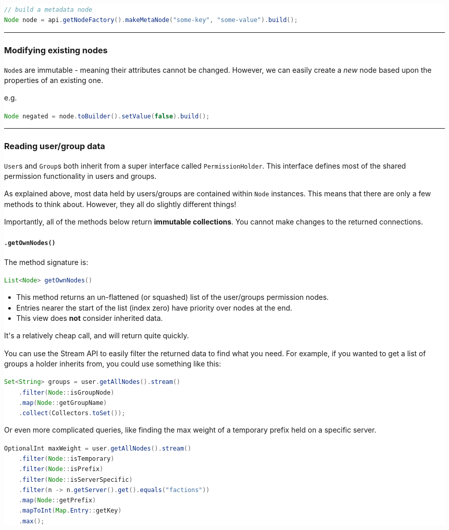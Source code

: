 ```java
// build a metadata node
Node node = api.getNodeFactory().makeMetaNode("some-key", "some-value").build();
```

___

### Modifying existing nodes
`Node`s are immutable - meaning their attributes cannot be changed. However, we can easily create a *new* node based upon the properties of an existing one.

e.g.
```java
Node negated = node.toBuilder().setValue(false).build();
```

___

### Reading user/group data

`User`s and `Group`s both inherit from a super interface called `PermissionHolder`. This interface defines most of the shared permission functionality in users and groups.

As explained above, most data held by users/groups are contained within `Node` instances. This means that there are only a few methods to think about. However, they all do slightly different things!

Importantly, all of the methods below return **immutable collections**. You cannot make changes to the returned connections. 

#### `.getOwnNodes()`
The method signature is:
```java
List<Node> getOwnNodes()
```

* This method returns an un-flattened (or squashed) list of the user/groups permission nodes. 
* Entries nearer the start of the list (index zero) have priority over nodes at the end.
* This view does **not** consider inherited data.

It's a relatively cheap call, and will return quite quickly.

You can use the Stream API to easily filter the returned data to find what you need. For example, if you wanted to get a list of groups a holder inherits from, you could use something like this:
```java
Set<String> groups = user.getAllNodes().stream()
    .filter(Node::isGroupNode)
    .map(Node::getGroupName)
    .collect(Collectors.toSet());
```

Or even more complicated queries, like finding the max weight of a temporary prefix held on a specific server.
```java
OptionalInt maxWeight = user.getAllNodes().stream()
    .filter(Node::isTemporary)
    .filter(Node::isPrefix)
    .filter(Node::isServerSpecific)
    .filter(n -> n.getServer().get().equals("factions"))
    .map(Node::getPrefix)
    .mapToInt(Map.Entry::getKey)
    .max();
```
